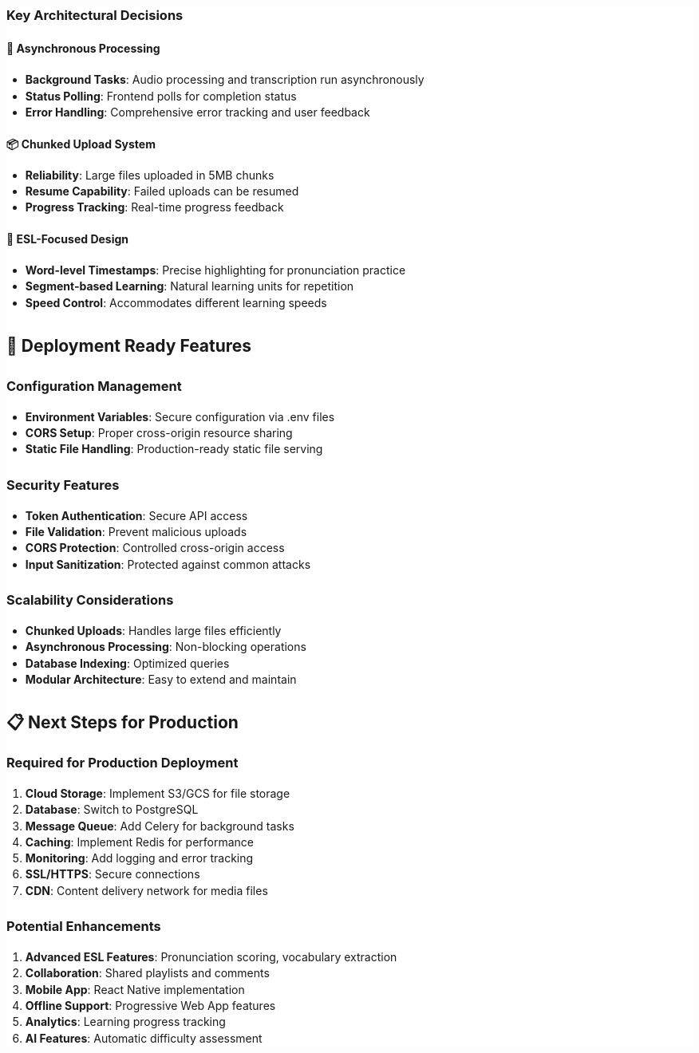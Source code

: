 ### Key Architectural Decisions

#### 🔄 Asynchronous Processing
- **Background Tasks**: Audio processing and transcription run asynchronously
- **Status Polling**: Frontend polls for completion status
- **Error Handling**: Comprehensive error tracking and user feedback

#### 📦 Chunked Upload System
- **Reliability**: Large files uploaded in 5MB chunks
- **Resume Capability**: Failed uploads can be resumed
- **Progress Tracking**: Real-time progress feedback

#### 🎯 ESL-Focused Design
- **Word-level Timestamps**: Precise highlighting for pronunciation practice
- **Segment-based Learning**: Natural learning units for repetition
- **Speed Control**: Accommodates different learning speeds

## 🚀 Deployment Ready Features

### Configuration Management
- **Environment Variables**: Secure configuration via .env files
- **CORS Setup**: Proper cross-origin resource sharing
- **Static File Handling**: Production-ready static file serving

### Security Features
- **Token Authentication**: Secure API access
- **File Validation**: Prevent malicious uploads
- **CORS Protection**: Controlled cross-origin access
- **Input Sanitization**: Protected against common attacks

### Scalability Considerations
- **Chunked Uploads**: Handles large files efficiently
- **Asynchronous Processing**: Non-blocking operations
- **Database Indexing**: Optimized queries
- **Modular Architecture**: Easy to extend and maintain

## 📋 Next Steps for Production

### Required for Production Deployment
1. **Cloud Storage**: Implement S3/GCS for file storage
2. **Database**: Switch to PostgreSQL
3. **Message Queue**: Add Celery for background tasks
4. **Caching**: Implement Redis for performance
5. **Monitoring**: Add logging and error tracking
6. **SSL/HTTPS**: Secure connections
7. **CDN**: Content delivery network for media files

### Potential Enhancements
1. **Advanced ESL Features**: Pronunciation scoring, vocabulary extraction
2. **Collaboration**: Shared playlists and comments
3. **Mobile App**: React Native implementation
4. **Offline Support**: Progressive Web App features
5. **Analytics**: Learning progress tracking
6. **AI Features**: Automatic difficulty assessment
